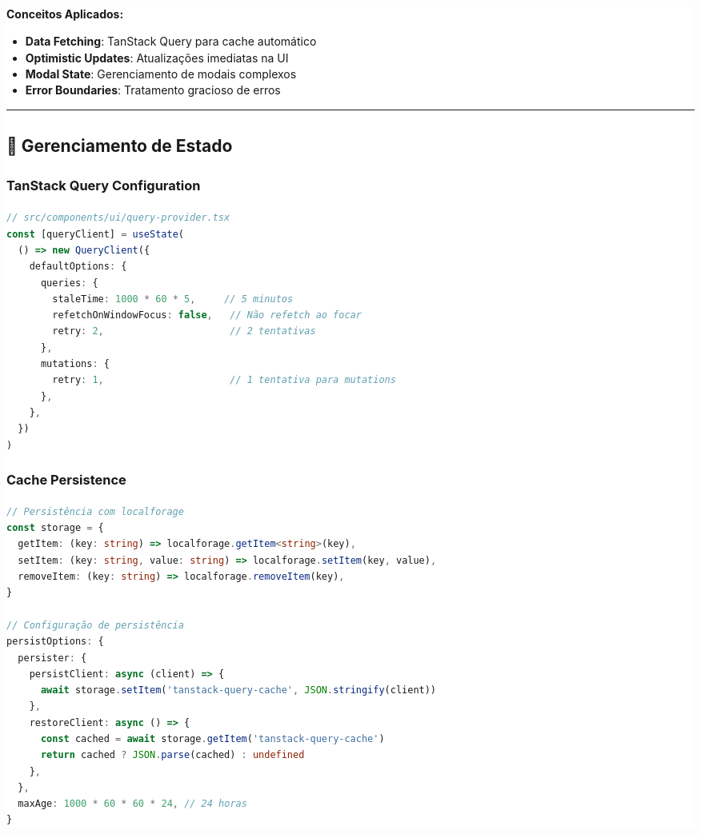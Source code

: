 **Conceitos Aplicados:**

- **Data Fetching**: TanStack Query para cache automático
- **Optimistic Updates**: Atualizações imediatas na UI
- **Modal State**: Gerenciamento de modais complexos
- **Error Boundaries**: Tratamento gracioso de erros

---

## 🔄 Gerenciamento de Estado

### TanStack Query Configuration

```typescript
// src/components/ui/query-provider.tsx
const [queryClient] = useState(
  () => new QueryClient({
    defaultOptions: {
      queries: {
        staleTime: 1000 * 60 * 5,     // 5 minutos
        refetchOnWindowFocus: false,   // Não refetch ao focar
        retry: 2,                      // 2 tentativas
      },
      mutations: {
        retry: 1,                      // 1 tentativa para mutations
      },
    },
  })
)
```

### Cache Persistence

```typescript
// Persistência com localforage
const storage = {
  getItem: (key: string) => localforage.getItem<string>(key),
  setItem: (key: string, value: string) => localforage.setItem(key, value),
  removeItem: (key: string) => localforage.removeItem(key),
}

// Configuração de persistência
persistOptions: {
  persister: {
    persistClient: async (client) => {
      await storage.setItem('tanstack-query-cache', JSON.stringify(client))
    },
    restoreClient: async () => {
      const cached = await storage.getItem('tanstack-query-cache')
      return cached ? JSON.parse(cached) : undefined
    },
  },
  maxAge: 1000 * 60 * 60 * 24, // 24 horas
}
```
